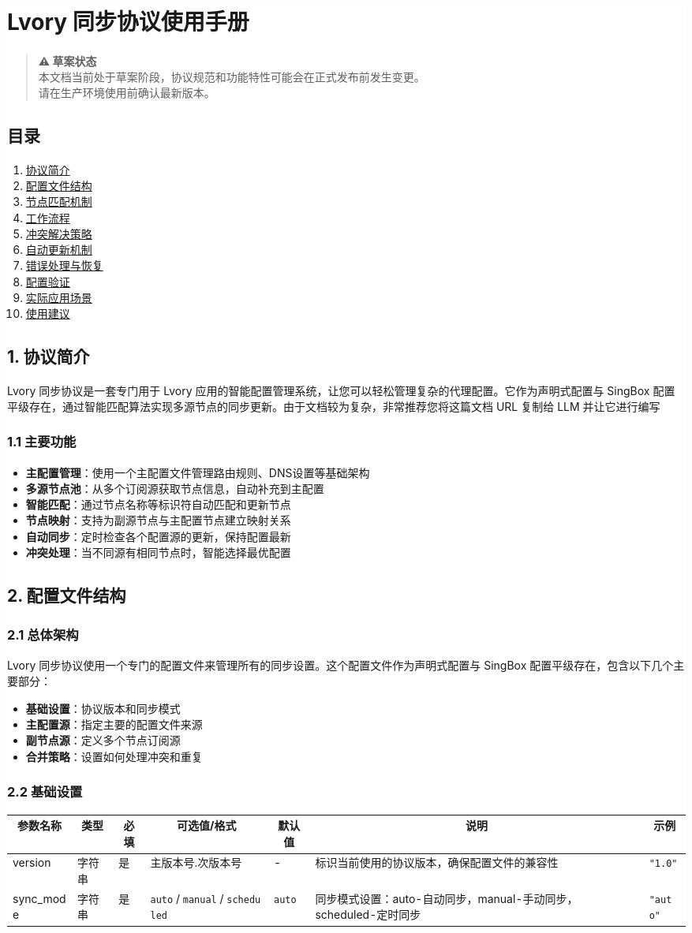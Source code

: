 # Lvory 同步协议使用手册

> **⚠️ 草案状态**  
> 本文档当前处于草案阶段，协议规范和功能特性可能会在正式发布前发生变更。  
> 请在生产环境使用前确认最新版本。

## 目录

1. [协议简介](#1-协议简介)
2. [配置文件结构](#2-配置文件结构)
3. [节点匹配机制](#3-节点匹配机制)
4. [工作流程](#4-工作流程)
5. [冲突解决策略](#5-冲突解决策略)
6. [自动更新机制](#6-自动更新机制)
7. [错误处理与恢复](#7-错误处理与恢复)
8. [配置验证](#8-配置验证)
9. [实际应用场景](#9-实际应用场景)
10. [使用建议](#10-使用建议)

## 1. 协议简介

Lvory 同步协议是一套专门用于 Lvory 应用的智能配置管理系统，让您可以轻松管理复杂的代理配置。它作为声明式配置与 SingBox 配置平级存在，通过智能匹配算法实现多源节点的同步更新。由于文档较为复杂，非常推荐您将这篇文档 URL 复制给 LLM 并让它进行编写

### 1.1 主要功能

- **主配置管理**：使用一个主配置文件管理路由规则、DNS设置等基础架构
- **多源节点池**：从多个订阅源获取节点信息，自动补充到主配置
- **智能匹配**：通过节点名称等标识符自动匹配和更新节点
- **节点映射**：支持为副源节点与主配置节点建立映射关系
- **自动同步**：定时检查各个配置源的更新，保持配置最新
- **冲突处理**：当不同源有相同节点时，智能选择最优配置

## 2. 配置文件结构

### 2.1 总体架构

Lvory 同步协议使用一个专门的配置文件来管理所有的同步设置。这个配置文件作为声明式配置与 SingBox 配置平级存在，包含以下几个主要部分：

- **基础设置**：协议版本和同步模式
- **主配置源**：指定主要的配置文件来源
- **副节点源**：定义多个节点订阅源
- **合并策略**：设置如何处理冲突和重复

### 2.2 基础设置

| 参数名称 | 类型 | 必填 | 可选值/格式 | 默认值 | 说明 | 示例 |
|---------|------|------|-------------|--------|------|------|
| version | 字符串 | 是 | 主版本号.次版本号 | - | 标识当前使用的协议版本，确保配置文件的兼容性 | `"1.0"` |
| sync_mode | 字符串 | 是 | `auto` / `manual` / `scheduled` | `auto` | 同步模式设置：auto-自动同步，manual-手动同步，scheduled-定时同步 | `"auto"` |
